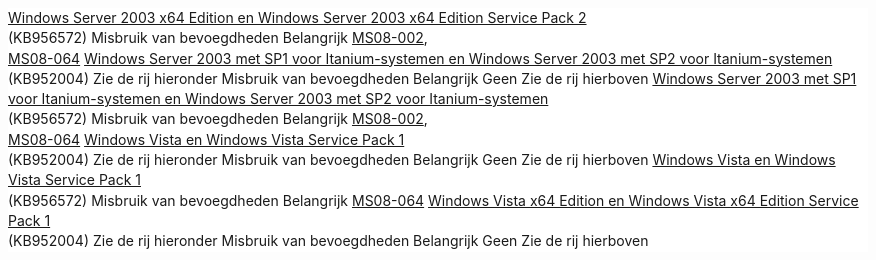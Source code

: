 <td style="border:1px solid black;"><a href="http://www.microsoft.com/downloads/details.aspx?familyid=a0609f65-82d9-4d82-9f48-f3266e8de123">Windows Server 2003 x64 Edition en Windows Server 2003 x64 Edition Service Pack 2</a><br />
(KB956572)</td>
<td style="border:1px solid black;">Misbruik van bevoegdheden</td>
<td style="border:1px solid black;">Belangrijk</td>
<td style="border:1px solid black;"><a href="http://technet.microsoft.com/security/bulletin/ms08-002">MS08-002</a>,<br />
<a href="http://technet.microsoft.com/security/bulletin/ms08-064">MS08-064</a></td>
</tr>
<tr class="odd">
<td style="border:1px solid black;"><a href="http://www.microsoft.com/downloads/details.aspx?familyid=6ada372b-ba17-433e-b022-d2c57b35af8a">Windows Server 2003 met SP1 voor Itanium-systemen en Windows Server 2003 met SP2 voor Itanium-systemen</a><br />
(KB952004)</td>
<td style="border:1px solid black;">Zie de rij hieronder</td>
<td style="border:1px solid black;">Misbruik van bevoegdheden</td>
<td style="border:1px solid black;">Belangrijk</td>
<td style="border:1px solid black;">Geen</td>
</tr>
<tr class="even">
<td style="border:1px solid black;">Zie de rij hierboven</td>
<td style="border:1px solid black;"><a href="http://www.microsoft.com/downloads/details.aspx?familyid=fda8837c-e5d2-4489-9b44-4c24a1102e77">Windows Server 2003 met SP1 voor Itanium-systemen en Windows Server 2003 met SP2 voor Itanium-systemen</a><br />
(KB956572)</td>
<td style="border:1px solid black;">Misbruik van bevoegdheden</td>
<td style="border:1px solid black;">Belangrijk</td>
<td style="border:1px solid black;"><a href="http://technet.microsoft.com/security/bulletin/ms08-002">MS08-002</a>,<br />
<a href="http://technet.microsoft.com/security/bulletin/ms08-064">MS08-064</a></td>
</tr>
<tr class="odd">
<td style="border:1px solid black;"><a href="http://www.microsoft.com/downloads/details.aspx?familyid=f111b99a-e555-4f29-8d1f-e9ec03d5cf1f">Windows Vista en Windows Vista Service Pack 1</a><br />
(KB952004)</td>
<td style="border:1px solid black;">Zie de rij hieronder</td>
<td style="border:1px solid black;">Misbruik van bevoegdheden</td>
<td style="border:1px solid black;">Belangrijk</td>
<td style="border:1px solid black;">Geen</td>
</tr>
<tr class="even">
<td style="border:1px solid black;">Zie de rij hierboven</td>
<td style="border:1px solid black;"><a href="http://www.microsoft.com/downloads/details.aspx?familyid=d0ea1598-45cb-4c79-8945-caae98969675">Windows Vista en Windows Vista Service Pack 1</a><br />
(KB956572)</td>
<td style="border:1px solid black;">Misbruik van bevoegdheden</td>
<td style="border:1px solid black;">Belangrijk</td>
<td style="border:1px solid black;"><a href="http://technet.microsoft.com/security/bulletin/ms08-064">MS08-064</a></td>
</tr>
<tr class="odd">
<td style="border:1px solid black;"><a href="http://www.microsoft.com/downloads/details.aspx?familyid=fa153bdc-6b48-4df2-9e5e-abacd6da782c">Windows Vista x64 Edition en Windows Vista x64 Edition Service Pack 1</a><br />
(KB952004)</td>
<td style="border:1px solid black;">Zie de rij hieronder</td>
<td style="border:1px solid black;">Misbruik van bevoegdheden</td>
<td style="border:1px solid black;">Belangrijk</td>
<td style="border:1px solid black;">Geen</td>
</tr>
<tr class="even">
<td style="border:1px solid black;">Zie de rij hierboven</td>